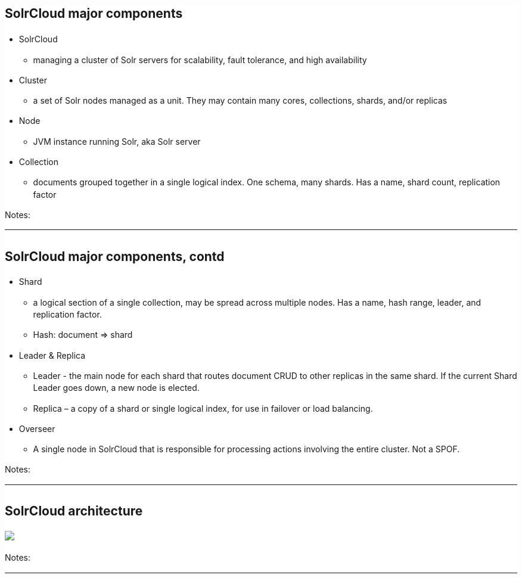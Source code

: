 ## SolrCloud major components

  * SolrCloud

    - managing a cluster of Solr servers for scalability, fault tolerance, and high availability

  * Cluster

    - a set of Solr nodes managed as a unit. They may contain many cores, collections, shards, and/or replicas

  * Node

    - JVM instance running Solr, aka Solr server

  * Collection

    - documents grouped together in a single logical index. One schema, many shards. Has a name, shard count, replication factor


Notes:


---

## SolrCloud major components, contd

  * Shard

    - a logical section of a single collection, may be spread across multiple nodes. Has a name, hash range, leader, and replication factor.

    - Hash: document => shard

  * Leader & Replica

    - Leader - the main node for each shard that routes document CRUD to other replicas in the same shard. If the current Shard Leader goes down, a new node is elected.

    - Replica – a copy of a shard or single logical index, for use in failover or load balancing.

  * Overseer

    - A single node in SolrCloud that is responsible for processing actions involving the entire cluster. Not a SPOF.


Notes:


---

## SolrCloud architecture

<img src="../../assets/images/solr/SolrCloud-architecture.png" style="width:65%;"/> 

Notes:


---